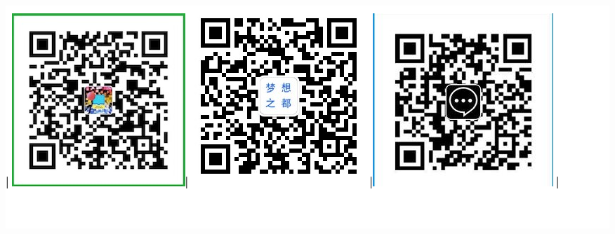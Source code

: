 | ![微信](https://raw.githubusercontent.com/HealerJean/HealerJean.github.io/master/assets/img/tctip/weixin.jpg)|![微信公众号](https://raw.githubusercontent.com/HealerJean/HealerJean.github.io/master/assets/img/my/qrcode_for_gh_a23c07a2da9e_258.jpg)|![支付宝](https://raw.githubusercontent.com/HealerJean/HealerJean.github.io/master/assets/img/tctip/alpay.jpg) |





<link rel="stylesheet" href="https://unpkg.com/gitalk/dist/gitalk.css">
<script src="https://unpkg.com/gitalk@latest/dist/gitalk.min.js"></script> 
<div id="gitalk-container"></div>    
 <script type="text/javascript">
    var gitalk = new Gitalk({
		clientID: `1d164cd85549874d0e3a`,
		clientSecret: `527c3d223d1e6608953e835b547061037d140355`,
		repo: `HealerJean.github.io`,
		owner: 'HealerJean',
		admin: ['HealerJean'],
		id: 'AAAAAAAAAAAAAAA',
    });
    gitalk.render('gitalk-container');
</script> 



